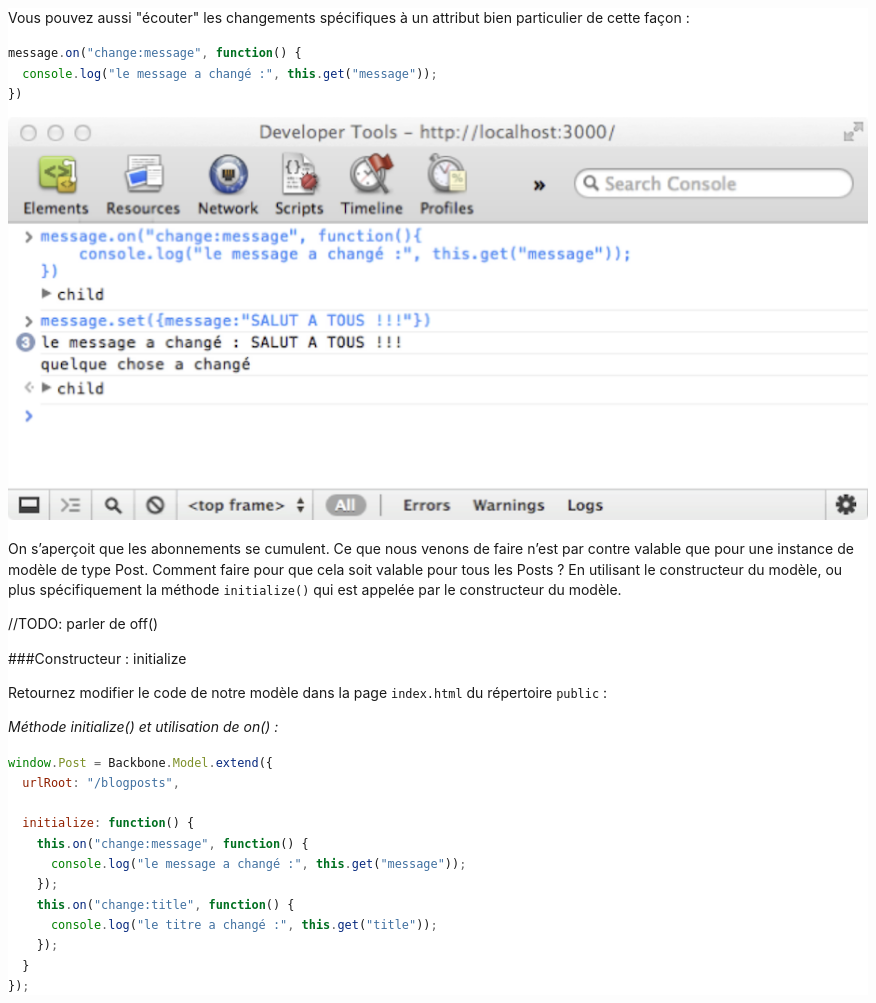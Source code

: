 
Vous pouvez aussi "écouter" les changements spécifiques à un attribut bien particulier de cette façon :

```javascript
message.on("change:message", function() {
  console.log("le message a changé :", this.get("message"));
})
```

![BB](RSRC/06_12_MODS.png)


On s’aperçoit que les abonnements se cumulent.
Ce que nous venons de faire n’est par contre valable que pour une instance de modèle de type Post. Comment faire pour que cela soit valable pour tous les Posts ? En utilisant le constructeur du modèle, ou plus spécifiquement la méthode `initialize()` qui est appelée par le constructeur du modèle.

  //TODO: parler de off()


###Constructeur : initialize

Retournez modifier le code de notre modèle dans la page `index.html` du répertoire `public` :

*Méthode initialize() et utilisation de on() :*

```javascript
window.Post = Backbone.Model.extend({
  urlRoot: "/blogposts",

  initialize: function() {
    this.on("change:message", function() {
      console.log("le message a changé :", this.get("message"));
    });
    this.on("change:title", function() {
      console.log("le titre a changé :", this.get("title"));
    });
  }
});
```
